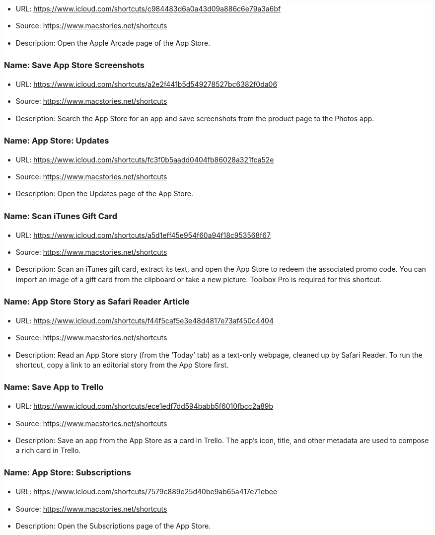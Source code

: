 - URL: https://www.icloud.com/shortcuts/c984483d6a0a43d09a886c6e79a3a6bf

- Source: https://www.macstories.net/shortcuts

- Description: Open the Apple Arcade page of the App Store.

### Name: Save App Store Screenshots

- URL: https://www.icloud.com/shortcuts/a2e2f441b5d549278527bc6382f0da06

- Source: https://www.macstories.net/shortcuts

- Description: Search the App Store for an app and save screenshots from the product page to the Photos app.

### Name: App Store: Updates

- URL: https://www.icloud.com/shortcuts/fc3f0b5aadd0404fb86028a321fca52e

- Source: https://www.macstories.net/shortcuts

- Description: Open the Updates page of the App Store.

### Name: Scan iTunes Gift Card

- URL: https://www.icloud.com/shortcuts/a5d1eff45e954f60a94f18c953568f67

- Source: https://www.macstories.net/shortcuts

- Description: Scan an iTunes gift card, extract its text, and open the App Store to redeem the associated promo code. You can import an image of a gift card from the clipboard or take a new picture. Toolbox Pro is required for this shortcut.

### Name: App Store Story as Safari Reader Article

- URL: https://www.icloud.com/shortcuts/f44f5caf5e3e48d4817e73af450c4404

- Source: https://www.macstories.net/shortcuts

- Description: Read an App Store story (from the ‘Today’ tab) as a text-only webpage, cleaned up by Safari Reader. To run the shortcut, copy a link to an editorial story from the App Store first.

### Name: Save App to Trello

- URL: https://www.icloud.com/shortcuts/ece1edf7dd594babb5f6010fbcc2a89b

- Source: https://www.macstories.net/shortcuts

- Description: Save an app from the App Store as a card in Trello. The app’s icon, title, and other metadata are used to compose a rich card in Trello.

### Name: App Store: Subscriptions

- URL: https://www.icloud.com/shortcuts/7579c889e25d40be9ab65a417e71ebee

- Source: https://www.macstories.net/shortcuts

- Description: Open the Subscriptions page of the App Store.
